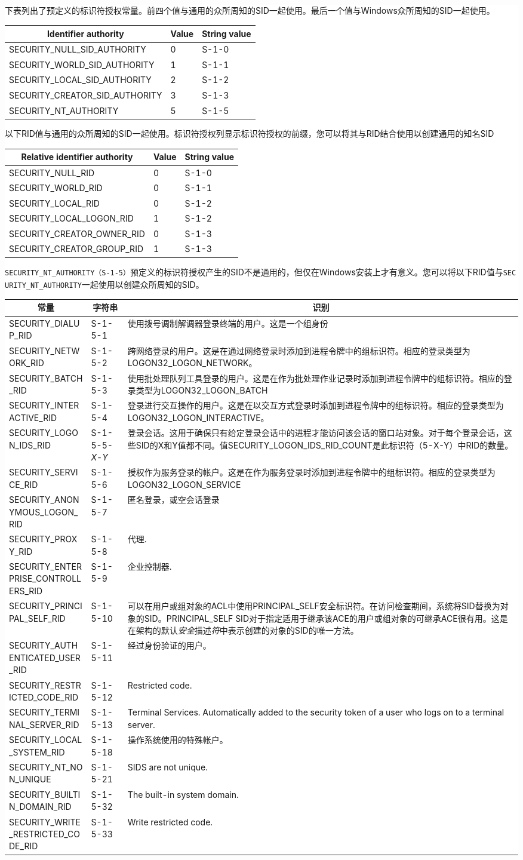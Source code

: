 下表列出了预定义的标识符授权常量。前四个值与通用的众所周知的SID一起使用。最后一个值与Windows众所周知的SID一起使用。

| Identifier authority           | Value | String value |
| ------------------------------ | ----- | ------------ |
| SECURITY_NULL_SID_AUTHORITY    | 0     | S-1-0        |
| SECURITY_WORLD_SID_AUTHORITY   | 1     | S-1-1        |
| SECURITY_LOCAL_SID_AUTHORITY   | 2     | S-1-2        |
| SECURITY_CREATOR_SID_AUTHORITY | 3     | S-1-3        |
| SECURITY_NT_AUTHORITY          | 5     | S-1-5        |

以下RID值与通用的众所周知的SID一起使用。标识符授权列显示标识符授权的前缀，您可以将其与RID结合使用以创建通用的知名SID

| Relative identifier authority | Value | String value |
| ----------------------------- | ----- | ------------ |
| SECURITY_NULL_RID             | 0     | S-1-0        |
| SECURITY_WORLD_RID            | 0     | S-1-1        |
| SECURITY_LOCAL_RID            | 0     | S-1-2        |
| SECURITY_LOCAL_LOGON_RID      | 1     | S-1-2        |
| SECURITY_CREATOR_OWNER_RID    | 0     | S-1-3        |
| SECURITY_CREATOR_GROUP_RID    | 1     | S-1-3        |

`SECURITY_NT_AUTHORITY（S-1-5）`预定义的标识符授权产生的SID不是通用的，但仅在Windows安装上才有意义。您可以将以下RID值与`SECURITY_NT_AUTHORITY`一起使用以创建众所周知的SID。

| 常量                                | 字符串          | 识别                                                         |
| ----------------------------------- | --------------- | ------------------------------------------------------------ |
| SECURITY_DIALUP_RID                 | S-1-5-1         | 使用拨号调制解调器登录终端的用户。这是一个组身份             |
| SECURITY_NETWORK_RID                | S-1-5-2         | 跨网络登录的用户。这是在通过网络登录时添加到进程令牌中的组标识符。相应的登录类型为LOGON32_LOGON_NETWORK。 |
| SECURITY_BATCH_RID                  | S-1-5-3         | 使用批处理队列工具登录的用户。这是在作为批处理作业记录时添加到进程令牌中的组标识符。相应的登录类型为LOGON32_LOGON_BATCH |
| SECURITY_INTERACTIVE_RID            | S-1-5-4         | 登录进行交互操作的用户。这是在以交互方式登录时添加到进程令牌中的组标识符。相应的登录类型为LOGON32_LOGON_INTERACTIVE。 |
| SECURITY_LOGON_IDS_RID              | S-1-5-5-*X*-*Y* | 登录会话。这用于确保只有给定登录会话中的进程才能访问该会话的窗口站对象。对于每个登录会话，这些SID的X和Y值都不同。值SECURITY_LOGON_IDS_RID_COUNT是此标识符（5-X-Y）中RID的数量。 |
| SECURITY_SERVICE_RID                | S-1-5-6         | 授权作为服务登录的帐户。这是在作为服务登录时添加到进程令牌中的组标识符。相应的登录类型为LOGON32_LOGON_SERVICE |
| SECURITY_ANONYMOUS_LOGON_RID        | S-1-5-7         | 匿名登录，或空会话登录                                       |
| SECURITY_PROXY_RID                  | S-1-5-8         | 代理.                                                        |
| SECURITY_ENTERPRISE_CONTROLLERS_RID | S-1-5-9         | 企业控制器.                                                  |
| SECURITY_PRINCIPAL_SELF_RID         | S-1-5-10        | 可以在用户或组对象的ACL中使用PRINCIPAL_SELF安全标识符。在访问检查期间，系统将SID替换为对象的SID。PRINCIPAL_SELF SID对于指定适用于继承该ACE的用户或组对象的可继承ACE很有用。这是在架构的默认*安全*描述*符*中表示创建的对象的SID的唯一方法。 |
| SECURITY_AUTHENTICATED_USER_RID     | S-1-5-11        | 经过身份验证的用户。                                         |
| SECURITY_RESTRICTED_CODE_RID        | S-1-5-12        | Restricted code.                                             |
| SECURITY_TERMINAL_SERVER_RID        | S-1-5-13        | Terminal Services. Automatically added to the security token of a user who logs on to a terminal server. |
| SECURITY_LOCAL_SYSTEM_RID           | S-1-5-18        | 操作系统使用的特殊帐户。                                     |
| SECURITY_NT_NON_UNIQUE              | S-1-5-21        | SIDS are not unique.                                         |
| SECURITY_BUILTIN_DOMAIN_RID         | S-1-5-32        | The built-in system domain.                                  |
| SECURITY_WRITE_RESTRICTED_CODE_RID  | S-1-5-33        | Write restricted code.                                       |

